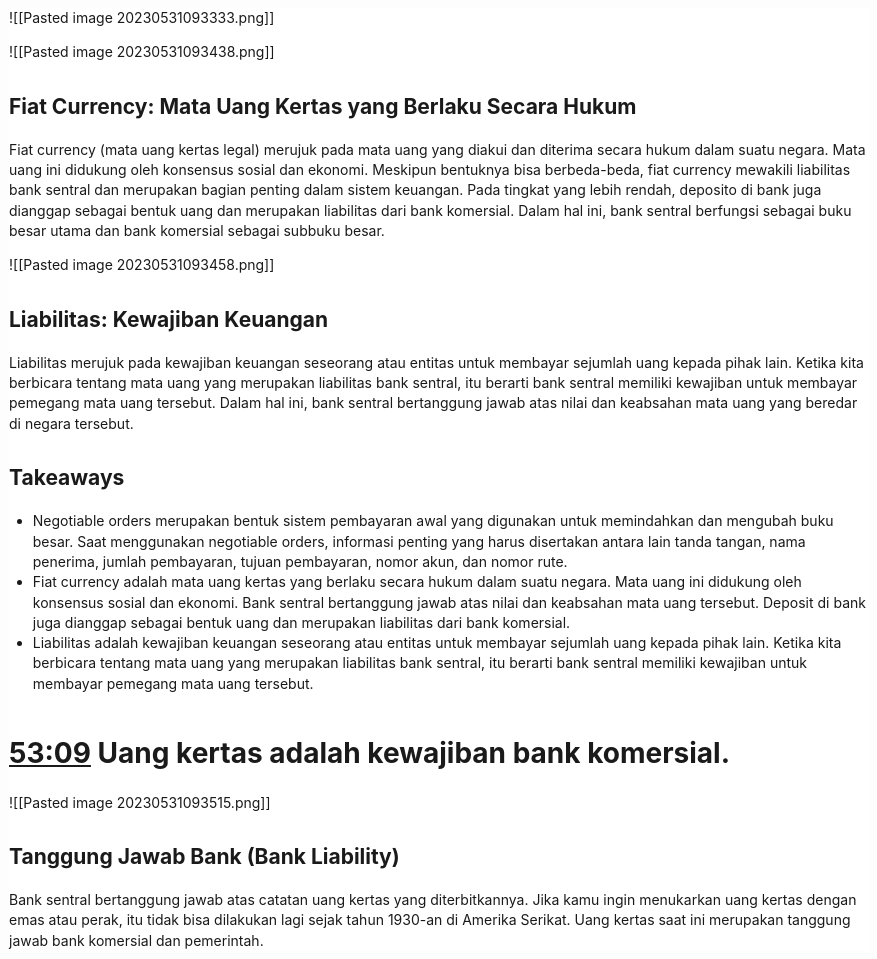 ![[Pasted image 20230531093333.png]]

![[Pasted image 20230531093438.png]]

## Fiat Currency: Mata Uang Kertas yang Berlaku Secara Hukum

Fiat currency (mata uang kertas legal) merujuk pada mata uang yang diakui dan diterima secara hukum dalam suatu negara. Mata uang ini didukung oleh konsensus sosial dan ekonomi. Meskipun bentuknya bisa berbeda-beda, fiat currency mewakili liabilitas bank sentral dan merupakan bagian penting dalam sistem keuangan. Pada tingkat yang lebih rendah, deposito di bank juga dianggap sebagai bentuk uang dan merupakan liabilitas dari bank komersial. Dalam hal ini, bank sentral berfungsi sebagai buku besar utama dan bank komersial sebagai subbuku besar.

![[Pasted image 20230531093458.png]]

## Liabilitas: Kewajiban Keuangan

Liabilitas merujuk pada kewajiban keuangan seseorang atau entitas untuk membayar sejumlah uang kepada pihak lain. Ketika kita berbicara tentang mata uang yang merupakan liabilitas bank sentral, itu berarti bank sentral memiliki kewajiban untuk membayar pemegang mata uang tersebut. Dalam hal ini, bank sentral bertanggung jawab atas nilai dan keabsahan mata uang yang beredar di negara tersebut.

## Takeaways

- Negotiable orders merupakan bentuk sistem pembayaran awal yang digunakan untuk memindahkan dan mengubah buku besar. Saat menggunakan negotiable orders, informasi penting yang harus disertakan antara lain tanda tangan, nama penerima, jumlah pembayaran, tujuan pembayaran, nomor akun, dan nomor rute.
- Fiat currency adalah mata uang kertas yang berlaku secara hukum dalam suatu negara. Mata uang ini didukung oleh konsensus sosial dan ekonomi. Bank sentral bertanggung jawab atas nilai dan keabsahan mata uang tersebut. Deposit di bank juga dianggap sebagai bentuk uang dan merupakan liabilitas dari bank komersial.
- Liabilitas adalah kewajiban keuangan seseorang atau entitas untuk membayar sejumlah uang kepada pihak lain. Ketika kita berbicara tentang mata uang yang merupakan liabilitas bank sentral, itu berarti bank sentral memiliki kewajiban untuk membayar pemegang mata uang tersebut.

# [53:09](https://www.youtube.com/watch?v=5auv_xrvoJk&t=3189) Uang kertas adalah kewajiban bank komersial.

![[Pasted image 20230531093515.png]]

## Tanggung Jawab Bank (Bank Liability)

Bank sentral bertanggung jawab atas catatan uang kertas yang diterbitkannya. Jika kamu ingin menukarkan uang kertas dengan emas atau perak, itu tidak bisa dilakukan lagi sejak tahun 1930-an di Amerika Serikat. Uang kertas saat ini merupakan tanggung jawab bank komersial dan pemerintah.
